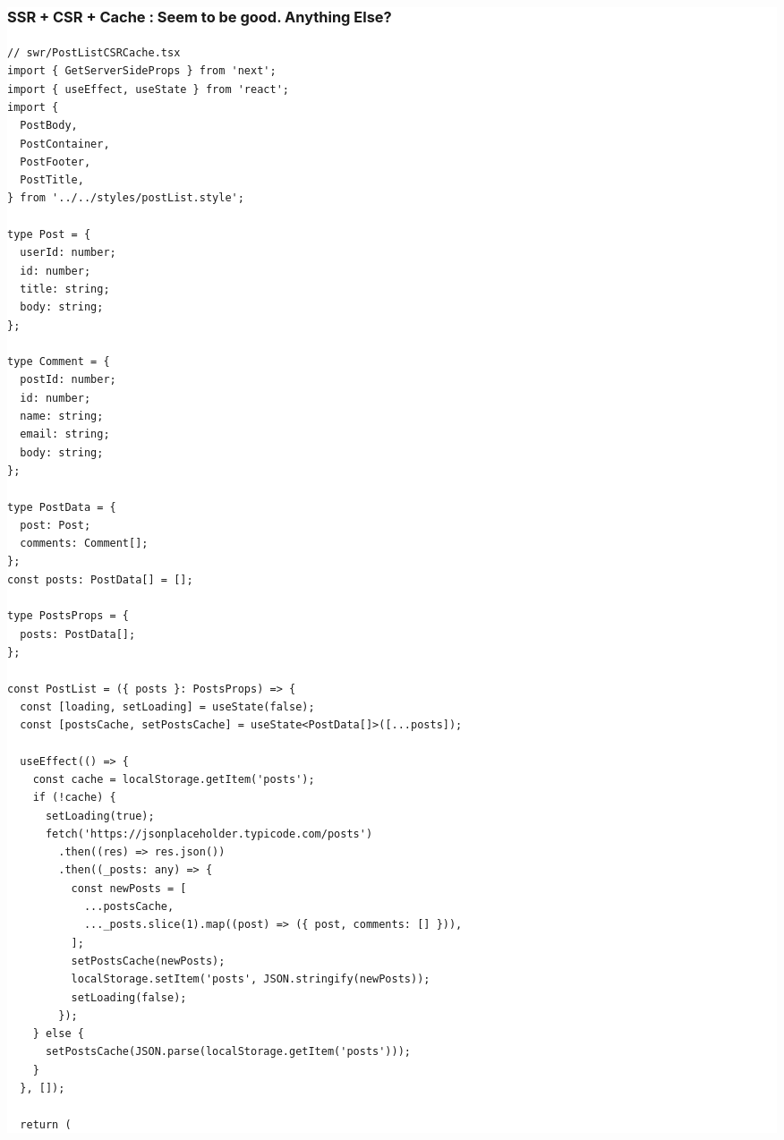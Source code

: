 
### SSR + CSR + Cache : Seem to be good. Anything Else?
```tsx
// swr/PostListCSRCache.tsx
import { GetServerSideProps } from 'next';
import { useEffect, useState } from 'react';
import {
  PostBody,
  PostContainer,
  PostFooter,
  PostTitle,
} from '../../styles/postList.style';

type Post = {
  userId: number;
  id: number;
  title: string;
  body: string;
};

type Comment = {
  postId: number;
  id: number;
  name: string;
  email: string;
  body: string;
};

type PostData = {
  post: Post;
  comments: Comment[];
};
const posts: PostData[] = [];

type PostsProps = {
  posts: PostData[];
};

const PostList = ({ posts }: PostsProps) => {
  const [loading, setLoading] = useState(false);
  const [postsCache, setPostsCache] = useState<PostData[]>([...posts]);

  useEffect(() => {
    const cache = localStorage.getItem('posts');
    if (!cache) {
      setLoading(true);
      fetch('https://jsonplaceholder.typicode.com/posts')
        .then((res) => res.json())
        .then((_posts: any) => {
          const newPosts = [
            ...postsCache,
            ..._posts.slice(1).map((post) => ({ post, comments: [] })),
          ];
          setPostsCache(newPosts);
          localStorage.setItem('posts', JSON.stringify(newPosts));
          setLoading(false);
        });
    } else {
      setPostsCache(JSON.parse(localStorage.getItem('posts')));
    }
  }, []);

  return (
```